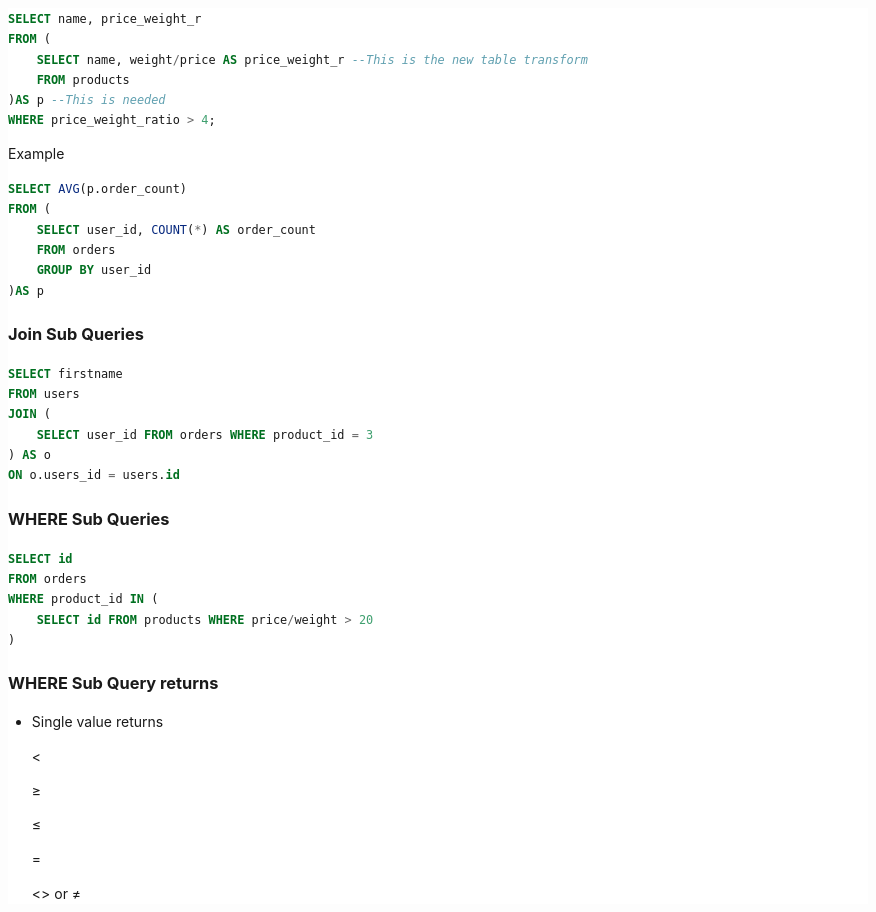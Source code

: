 ```sql
SELECT name, price_weight_r
FROM (
	SELECT name, weight/price AS price_weight_r --This is the new table transform
	FROM products
)AS p --This is needed
WHERE price_weight_ratio > 4;
```

Example

```sql
SELECT AVG(p.order_count)
FROM (
	SELECT user_id, COUNT(*) AS order_count
	FROM orders
	GROUP BY user_id
)AS p
```

### **Join Sub Queries**

```sql
SELECT firstname 
FROM users
JOIN (
	SELECT user_id FROM orders WHERE product_id = 3
) AS o
ON o.users_id = users.id
```

### WHERE Sub Queries

```sql
SELECT id
FROM orders
WHERE product_id IN (
	SELECT id FROM products WHERE price/weight > 20
)
```

### WHERE Sub Query returns

- Single value returns
    
    >
    
    <
    
    ≥
    
    ≤
    
    =
    
    <> or ≠
    